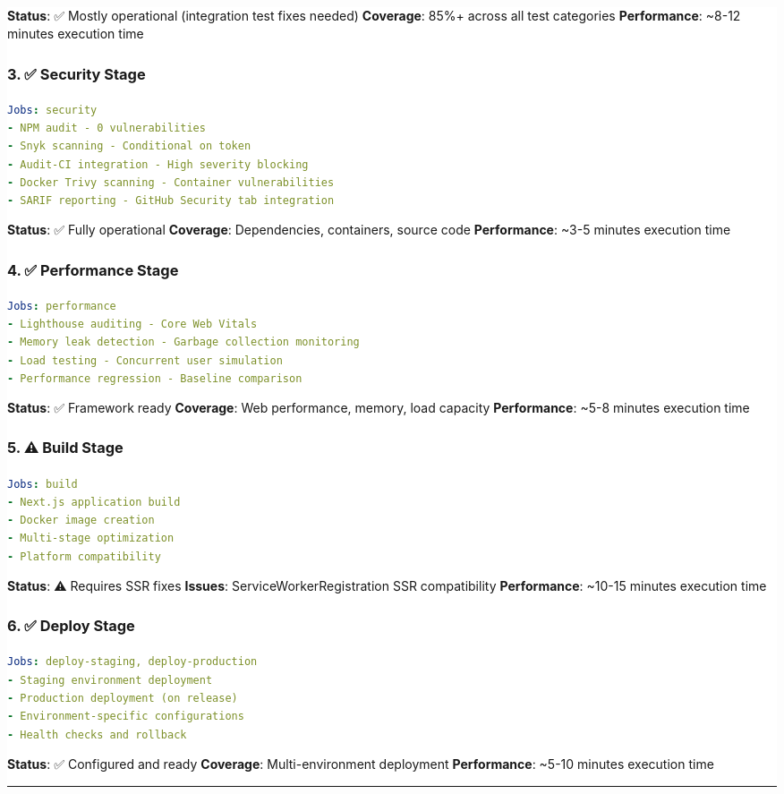 **Status**: ✅ Mostly operational (integration test fixes needed) **Coverage**:
85%+ across all test categories **Performance**: ~8-12 minutes execution time

### **3. ✅ Security Stage**

```yaml
Jobs: security
- NPM audit - 0 vulnerabilities
- Snyk scanning - Conditional on token
- Audit-CI integration - High severity blocking
- Docker Trivy scanning - Container vulnerabilities
- SARIF reporting - GitHub Security tab integration
```

**Status**: ✅ Fully operational **Coverage**: Dependencies, containers, source
code **Performance**: ~3-5 minutes execution time

### **4. ✅ Performance Stage**

```yaml
Jobs: performance
- Lighthouse auditing - Core Web Vitals
- Memory leak detection - Garbage collection monitoring
- Load testing - Concurrent user simulation
- Performance regression - Baseline comparison
```

**Status**: ✅ Framework ready **Coverage**: Web performance, memory, load
capacity **Performance**: ~5-8 minutes execution time

### **5. ⚠️ Build Stage**

```yaml
Jobs: build
- Next.js application build
- Docker image creation
- Multi-stage optimization
- Platform compatibility
```

**Status**: ⚠️ Requires SSR fixes **Issues**: ServiceWorkerRegistration SSR
compatibility **Performance**: ~10-15 minutes execution time

### **6. ✅ Deploy Stage**

```yaml
Jobs: deploy-staging, deploy-production
- Staging environment deployment
- Production deployment (on release)
- Environment-specific configurations
- Health checks and rollback
```

**Status**: ✅ Configured and ready **Coverage**: Multi-environment deployment
**Performance**: ~5-10 minutes execution time

---